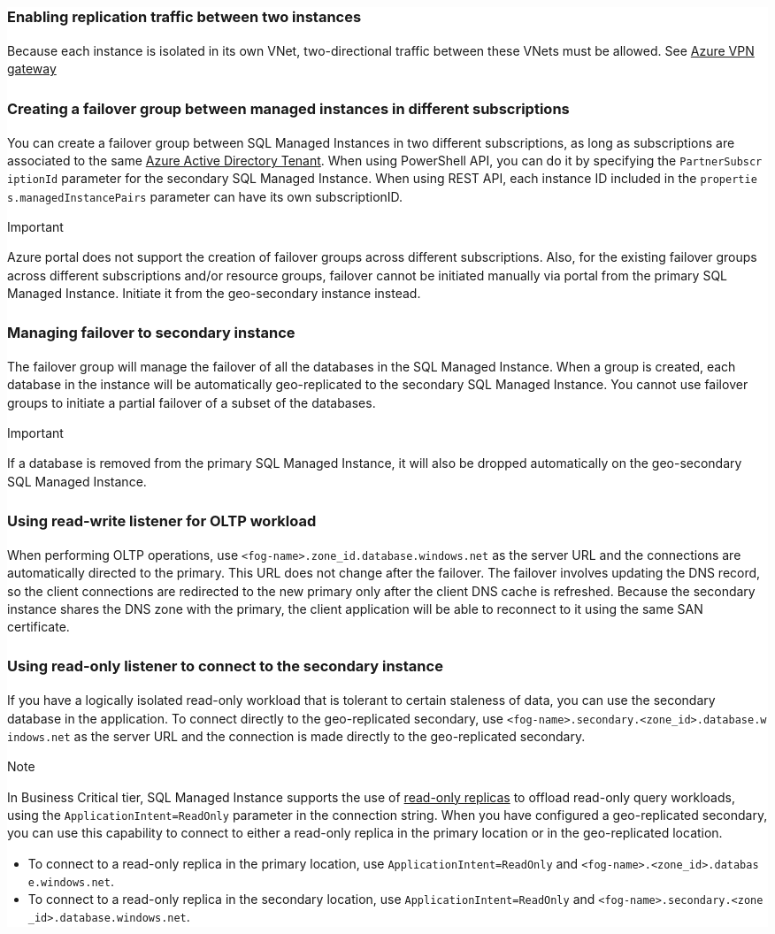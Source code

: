 ### Enabling replication traffic between two instances

Because each instance is isolated in its own VNet, two-directional traffic between these VNets must be allowed. See [Azure VPN gateway](../../vpn-gateway/vpn-gateway-about-vpngateways.md)

### Creating a failover group between managed instances in different subscriptions

You can create a failover group between SQL Managed Instances in two different subscriptions, as long as subscriptions are associated to the same [Azure Active Directory Tenant](../../active-directory/fundamentals/active-directory-whatis.md#terminology). When using PowerShell API, you can do it by specifying the `PartnerSubscriptionId` parameter for the secondary SQL Managed Instance. When using REST API, each instance ID included in the `properties.managedInstancePairs` parameter can have its own subscriptionID.
  
> [!IMPORTANT]
> Azure portal does not support the creation of failover groups across different subscriptions. Also, for the existing failover groups across different subscriptions and/or resource groups, failover cannot be initiated manually via portal from the primary SQL Managed Instance. Initiate it from the geo-secondary instance instead.

### Managing failover to secondary instance

The failover group will manage the failover of all the databases in the SQL Managed Instance. When a group is created, each database in the instance will be automatically geo-replicated to the secondary SQL Managed Instance. You cannot use failover groups to initiate a partial failover of a subset of the databases.

> [!IMPORTANT]
> If a database is removed from the primary SQL Managed Instance, it will also be dropped automatically on the geo-secondary SQL Managed Instance.

### Using read-write listener for OLTP workload

When performing OLTP operations, use `<fog-name>.zone_id.database.windows.net` as the server URL and the connections are automatically directed to the primary. This URL does not change after the failover. The failover involves updating the DNS record, so the client connections are redirected to the new primary only after the client DNS cache is refreshed. Because the secondary instance shares the DNS zone with the primary, the client application will be able to reconnect to it using the same SAN certificate.

### Using read-only listener to connect to the secondary instance

If you have a logically isolated read-only workload that is tolerant to certain staleness of data, you can use the secondary database in the application. To connect directly to the geo-replicated secondary, use `<fog-name>.secondary.<zone_id>.database.windows.net` as the server URL and the connection is made directly to the geo-replicated secondary.

> [!NOTE]
> In Business Critical tier, SQL Managed Instance supports the use of [read-only replicas](read-scale-out.md) to offload read-only query workloads, using the `ApplicationIntent=ReadOnly` parameter in the connection string. When you have configured a geo-replicated secondary, you can use this capability to connect to either a read-only replica in the primary location or in the geo-replicated location.
>
> - To connect to a read-only replica in the primary location, use `ApplicationIntent=ReadOnly` and `<fog-name>.<zone_id>.database.windows.net`.
> - To connect to a read-only replica in the secondary location, use `ApplicationIntent=ReadOnly` and `<fog-name>.secondary.<zone_id>.database.windows.net`.
